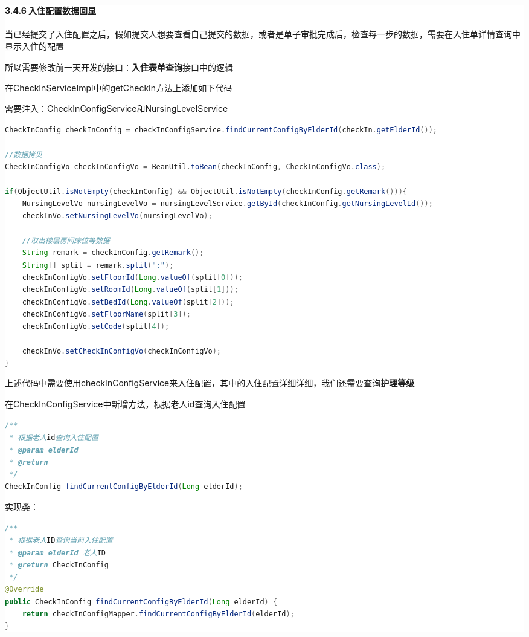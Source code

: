 #### 3.4.6 入住配置数据回显

当已经提交了入住配置之后，假如提交人想要查看自己提交的数据，或者是单子审批完成后，检查每一步的数据，需要在入住单详情查询中显示入住的配置

所以需要修改前一天开发的接口：**入住表单查询**接口中的逻辑

在CheckInServiceImpl中的getCheckIn方法上添加如下代码

需要注入：CheckInConfigService和NursingLevelService

```java
CheckInConfig checkInConfig = checkInConfigService.findCurrentConfigByElderId(checkIn.getElderId());

//数据拷贝
CheckInConfigVo checkInConfigVo = BeanUtil.toBean(checkInConfig, CheckInConfigVo.class);

if(ObjectUtil.isNotEmpty(checkInConfig) && ObjectUtil.isNotEmpty(checkInConfig.getRemark())){
    NursingLevelVo nursingLevelVo = nursingLevelService.getById(checkInConfig.getNursingLevelId());
    checkInVo.setNursingLevelVo(nursingLevelVo);

    //取出楼层房间床位等数据
    String remark = checkInConfig.getRemark();
    String[] split = remark.split(":");
    checkInConfigVo.setFloorId(Long.valueOf(split[0]));
    checkInConfigVo.setRoomId(Long.valueOf(split[1]));
    checkInConfigVo.setBedId(Long.valueOf(split[2]));
    checkInConfigVo.setFloorName(split[3]);
    checkInConfigVo.setCode(split[4]);

    checkInVo.setCheckInConfigVo(checkInConfigVo);
}
```

上述代码中需要使用checkInConfigService来入住配置，其中的入住配置详细详细，我们还需要查询**护理等级**

在CheckInConfigService中新增方法，根据老人id查询入住配置

```java
/**
 * 根据老人id查询入住配置
 * @param elderId
 * @return
 */
CheckInConfig findCurrentConfigByElderId(Long elderId);
```

实现类：

```java
/**
 * 根据老人ID查询当前入住配置
 * @param elderId 老人ID
 * @return CheckInConfig
 */
@Override
public CheckInConfig findCurrentConfigByElderId(Long elderId) {
    return checkInConfigMapper.findCurrentConfigByElderId(elderId);
}
```
